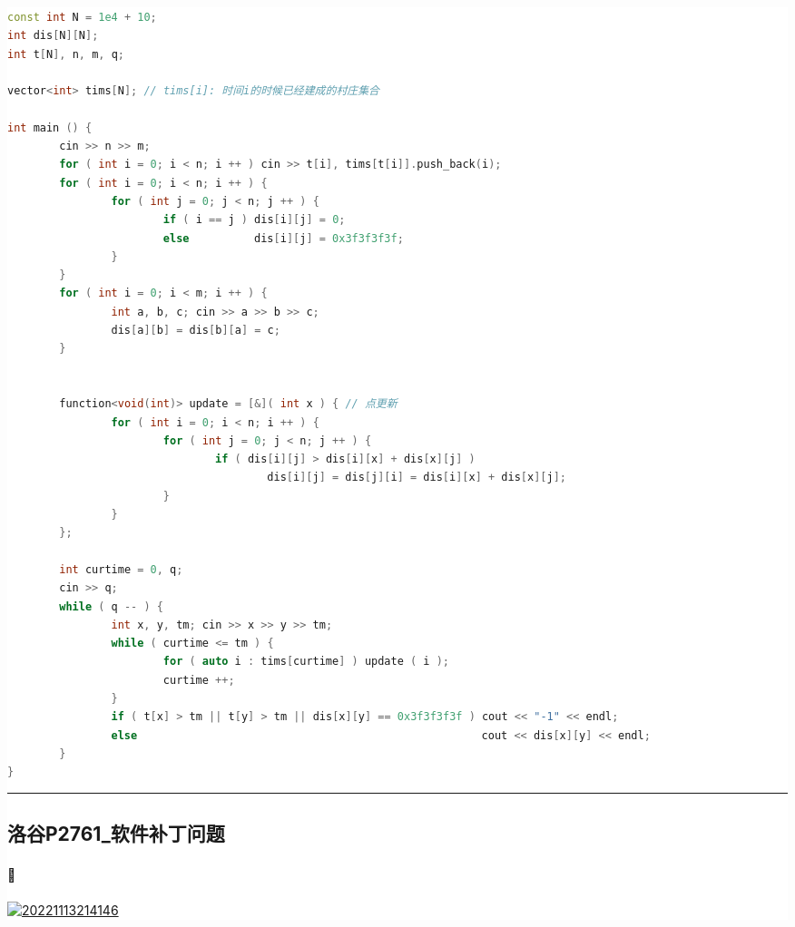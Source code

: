 ```cpp
const int N = 1e4 + 10;
int dis[N][N];
int t[N], n, m, q;

vector<int> tims[N]; // tims[i]: 时间i的时候已经建成的村庄集合

int main () {
        cin >> n >> m;
        for ( int i = 0; i < n; i ++ ) cin >> t[i], tims[t[i]].push_back(i);
        for ( int i = 0; i < n; i ++ ) {
                for ( int j = 0; j < n; j ++ ) {
                        if ( i == j ) dis[i][j] = 0;
                        else          dis[i][j] = 0x3f3f3f3f;
                }
        }
        for ( int i = 0; i < m; i ++ ) {
                int a, b, c; cin >> a >> b >> c;
                dis[a][b] = dis[b][a] = c;
        }


        function<void(int)> update = [&]( int x ) { // 点更新
                for ( int i = 0; i < n; i ++ ) {
                        for ( int j = 0; j < n; j ++ ) {
                                if ( dis[i][j] > dis[i][x] + dis[x][j] ) 
                                        dis[i][j] = dis[j][i] = dis[i][x] + dis[x][j];
                        }
                }
        };

        int curtime = 0, q; 
        cin >> q;
        while ( q -- ) {
                int x, y, tm; cin >> x >> y >> tm;
                while ( curtime <= tm ) {
                        for ( auto i : tims[curtime] ) update ( i );
                        curtime ++;
                }
                if ( t[x] > tm || t[y] > tm || dis[x][y] == 0x3f3f3f3f ) cout << "-1" << endl;
                else                                                     cout << dis[x][y] << endl;
        }
}
```

<hr>

## 洛谷P2761_软件补丁问题

#### 🔗
<a href="https://www.luogu.com.cn/problem/P2761">![20221113214146](https://raw.githubusercontent.com/Tequila-Avage/PicGoBeds/master/20221113214146.png)</a>

